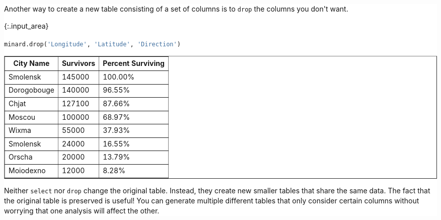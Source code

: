 

Another way to create a new table consisting of a set of columns is to `drop` the columns you don't want.



{:.input_area}
```python
minard.drop('Longitude', 'Latitude', 'Direction')
```





<div markdown="0" class="output output_html">
<table border="1" class="dataframe">
    <thead>
        <tr>
            <th>City Name</th> <th>Survivors</th> <th>Percent Surviving</th>
        </tr>
    </thead>
    <tbody>
        <tr>
            <td>Smolensk   </td> <td>145000   </td> <td>100.00%          </td>
        </tr>
        <tr>
            <td>Dorogobouge</td> <td>140000   </td> <td>96.55%           </td>
        </tr>
        <tr>
            <td>Chjat      </td> <td>127100   </td> <td>87.66%           </td>
        </tr>
        <tr>
            <td>Moscou     </td> <td>100000   </td> <td>68.97%           </td>
        </tr>
        <tr>
            <td>Wixma      </td> <td>55000    </td> <td>37.93%           </td>
        </tr>
        <tr>
            <td>Smolensk   </td> <td>24000    </td> <td>16.55%           </td>
        </tr>
        <tr>
            <td>Orscha     </td> <td>20000    </td> <td>13.79%           </td>
        </tr>
        <tr>
            <td>Moiodexno  </td> <td>12000    </td> <td>8.28%            </td>
        </tr>
    </tbody>
</table>
</div>



Neither `select` nor `drop` change the original table. Instead, they create new smaller tables that share the same data. The fact that the original table is preserved is useful! You can generate multiple different tables that only consider certain columns without worrying that one analysis will affect the other.
